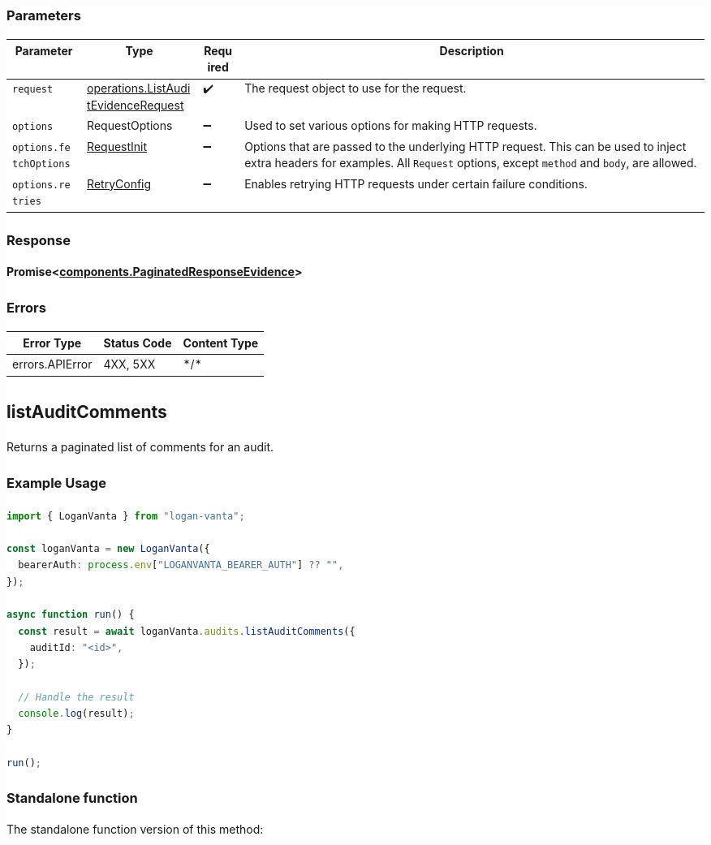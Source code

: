 ### Parameters

| Parameter                                                                                                                                                                      | Type                                                                                                                                                                           | Required                                                                                                                                                                       | Description                                                                                                                                                                    |
| ------------------------------------------------------------------------------------------------------------------------------------------------------------------------------ | ------------------------------------------------------------------------------------------------------------------------------------------------------------------------------ | ------------------------------------------------------------------------------------------------------------------------------------------------------------------------------ | ------------------------------------------------------------------------------------------------------------------------------------------------------------------------------ |
| `request`                                                                                                                                                                      | [operations.ListAuditEvidenceRequest](../../models/operations/listauditevidencerequest.md)                                                                                     | :heavy_check_mark:                                                                                                                                                             | The request object to use for the request.                                                                                                                                     |
| `options`                                                                                                                                                                      | RequestOptions                                                                                                                                                                 | :heavy_minus_sign:                                                                                                                                                             | Used to set various options for making HTTP requests.                                                                                                                          |
| `options.fetchOptions`                                                                                                                                                         | [RequestInit](https://developer.mozilla.org/en-US/docs/Web/API/Request/Request#options)                                                                                        | :heavy_minus_sign:                                                                                                                                                             | Options that are passed to the underlying HTTP request. This can be used to inject extra headers for examples. All `Request` options, except `method` and `body`, are allowed. |
| `options.retries`                                                                                                                                                              | [RetryConfig](../../lib/utils/retryconfig.md)                                                                                                                                  | :heavy_minus_sign:                                                                                                                                                             | Enables retrying HTTP requests under certain failure conditions.                                                                                                               |

### Response

**Promise\<[components.PaginatedResponseEvidence](../../models/components/paginatedresponseevidence.md)\>**

### Errors

| Error Type      | Status Code     | Content Type    |
| --------------- | --------------- | --------------- |
| errors.APIError | 4XX, 5XX        | \*/\*           |

## listAuditComments

Returns a paginated list of comments for an audit.

### Example Usage

```typescript
import { LoganVanta } from "logan-vanta";

const loganVanta = new LoganVanta({
  bearerAuth: process.env["LOGANVANTA_BEARER_AUTH"] ?? "",
});

async function run() {
  const result = await loganVanta.audits.listAuditComments({
    auditId: "<id>",
  });

  // Handle the result
  console.log(result);
}

run();
```

### Standalone function

The standalone function version of this method:
